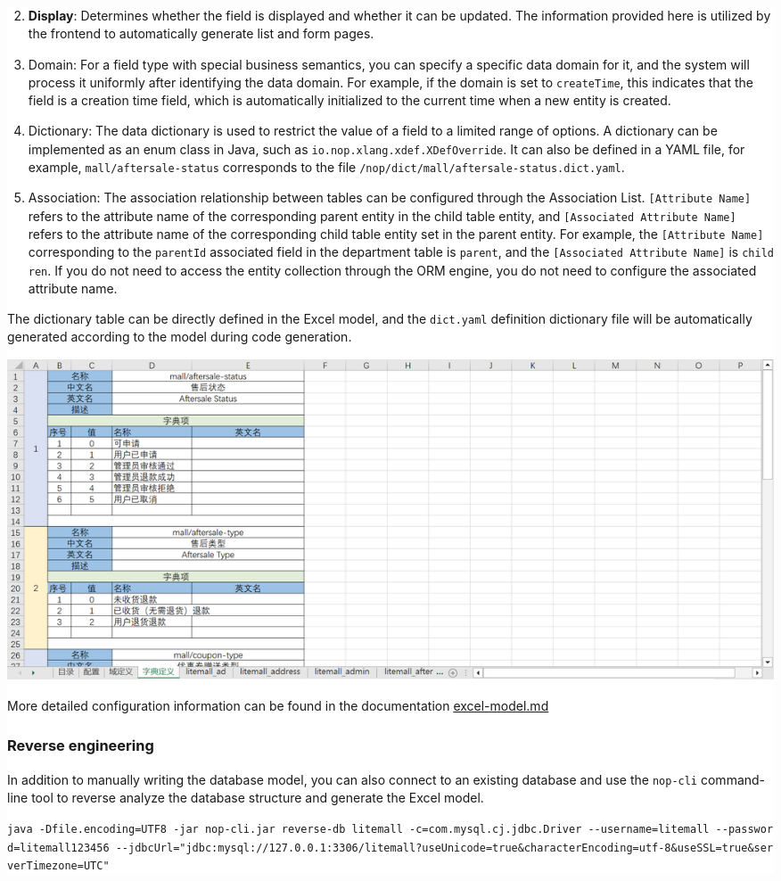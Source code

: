 2. **Display**: Determines whether the field is displayed and whether it can be updated. The information provided here is utilized by the frontend to automatically generate list and form pages.

3. Domain: For a field type with special business semantics, you can specify a specific data domain for it, and the system will process it uniformly after identifying the data domain. For example, if the domain is set to `createTime`, this indicates that the field is a creation time field, which is automatically initialized to the current time when a new entity is created.

4. Dictionary: The data dictionary is used to restrict the value of a field to a limited range of options. A dictionary can be implemented as an enum class in Java, such as `io.nop.xlang.xdef.XDefOverride`. It can also be defined in a YAML file, for example, `mall/aftersale-status` corresponds to the file `/nop/dict/mall/aftersale-status.dict.yaml`.

5. Association: The association relationship between tables can be configured through the Association List. `[Attribute Name]` refers to the attribute name of the corresponding parent entity in the child table entity, and `[Associated Attribute Name]` refers to the attribute name of the corresponding child table entity set in the parent entity. For example, the `[Attribute Name]` corresponding to the `parentId` associated field in the department table is `parent`, and the `[Associated Attribute Name]` is `children`. If you do not need to access the entity collection through the ORM engine, you do not need to configure the associated attribute name.

The dictionary table can be directly defined in the Excel model, and the `dict.yaml` definition dictionary file will be automatically generated according to the model during code generation.

![dict-model.png](dict-model.png)

More detailed configuration information can be found in the documentation
[excel-model.md](../dev-guide/model/excel-model.md)

### Reverse engineering

In addition to manually writing the database model, you can also connect to an existing database and use the `nop-cli` command-line tool to reverse analyze the database structure and generate the Excel model.

```shell
java -Dfile.encoding=UTF8 -jar nop-cli.jar reverse-db litemall -c=com.mysql.cj.jdbc.Driver --username=litemall --password=litemall123456 --jdbcUrl="jdbc:mysql://127.0.0.1:3306/litemall?useUnicode=true&characterEncoding=utf-8&useSSL=true&serverTimezone=UTC"
```
